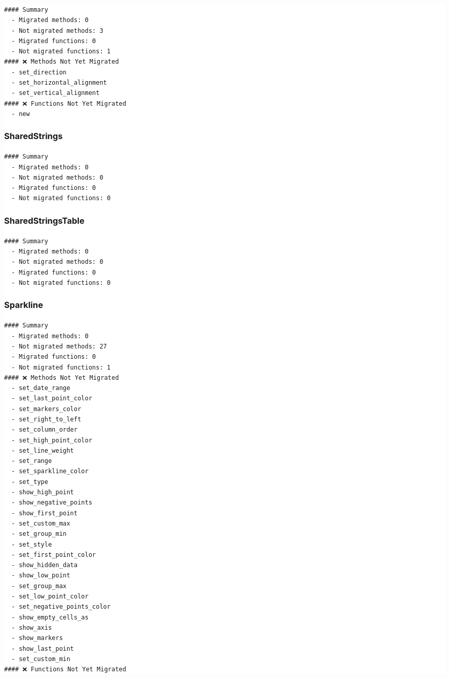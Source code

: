     #### Summary
      - Migrated methods: 0
      - Not migrated methods: 3
      - Migrated functions: 0
      - Not migrated functions: 1
    #### ❌ Methods Not Yet Migrated
      - set_direction
      - set_horizontal_alignment
      - set_vertical_alignment
    #### ❌ Functions Not Yet Migrated
      - new
  ### SharedStrings
    #### Summary
      - Migrated methods: 0
      - Not migrated methods: 0
      - Migrated functions: 0
      - Not migrated functions: 0
  ### SharedStringsTable
    #### Summary
      - Migrated methods: 0
      - Not migrated methods: 0
      - Migrated functions: 0
      - Not migrated functions: 0
  ### Sparkline
    #### Summary
      - Migrated methods: 0
      - Not migrated methods: 27
      - Migrated functions: 0
      - Not migrated functions: 1
    #### ❌ Methods Not Yet Migrated
      - set_date_range
      - set_last_point_color
      - set_markers_color
      - set_right_to_left
      - set_column_order
      - set_high_point_color
      - set_line_weight
      - set_range
      - set_sparkline_color
      - set_type
      - show_high_point
      - show_negative_points
      - show_first_point
      - set_custom_max
      - set_group_min
      - set_style
      - set_first_point_color
      - show_hidden_data
      - show_low_point
      - set_group_max
      - set_low_point_color
      - set_negative_points_color
      - show_empty_cells_as
      - show_axis
      - show_markers
      - show_last_point
      - set_custom_min
    #### ❌ Functions Not Yet Migrated